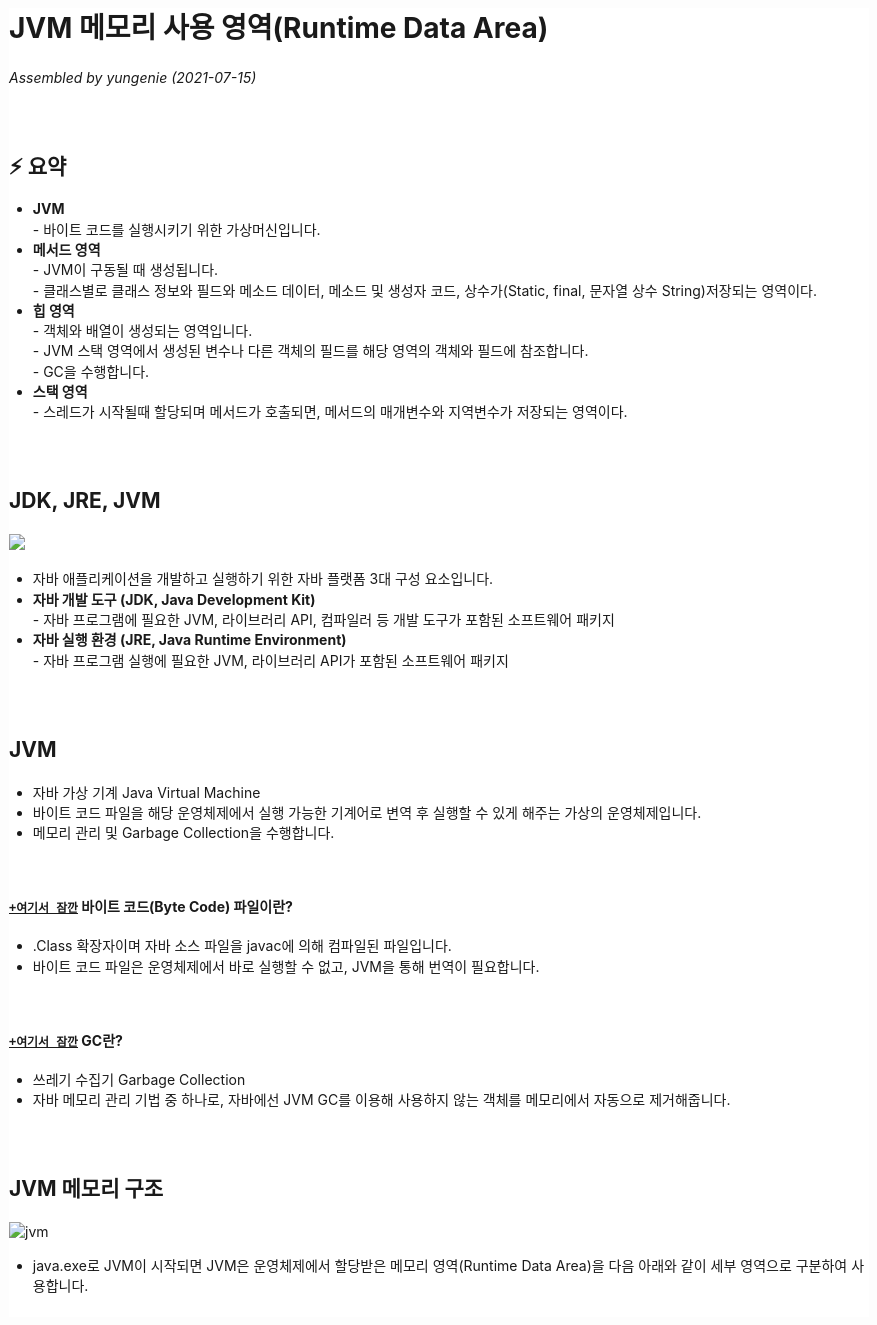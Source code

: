 # JVM 메모리 사용 영역(Runtime Data Area)
_Assembled by yungenie (2021-07-15)_

</br>

## :zap: 요약
- **JVM**   
  \- 바이트 코드를 실행시키기 위한 가상머신입니다.  
- **메서드 영역**  
  \- JVM이 구동될 때 생성됩니다.  
  \- 클래스별로 클래스 정보와 필드와 메소드 데이터, 메소드 및 생성자 코드, 상수가(Static, final, 문자열 상수 String)저장되는 영역이다.  
- **힙 영역**  
  \- 객체와 배열이 생성되는 영역입니다.  
  \- JVM 스택 영역에서 생성된 변수나 다른 객체의 필드를 해당 영역의 객체와 필드에 참조합니다.  
  \- GC을 수행합니다.  
- **스택 영역**    
  \- 스레드가 시작될때 할당되며 메서드가 호출되면, 메서드의 매개변수와 지역변수가 저장되는 영역이다.  
</br>

## JDK, JRE, JVM
<img src="https://user-images.githubusercontent.com/28051638/122061351-621d4b00-ce29-11eb-8a80-03e57f242813.jpg" width="100%"></img>
- 자바 애플리케이션을 개발하고 실행하기 위한 자바 플랫폼 3대 구성 요소입니다.
- **자바 개발 도구 (JDK, Java Development Kit)**  
  \- 자바 프로그램에 필요한 JVM, 라이브러리 API, 컴파일러 등 개발 도구가 포함된 소프트웨어 패키지  
- **자바 실행 환경 (JRE, Java Runtime Environment)**  
  \- 자바 프로그램 실행에 필요한 JVM, 라이브러리 API가 포함된 소프트웨어 패키지   
</br>


## JVM
- 자바 가상 기계 Java Virtual Machine
- 바이트 코드 파일을 해당 운영체제에서 실행 가능한 기계어로 변역 후 실행할 수 있게 해주는 가상의 운영체제입니다.
- 메모리 관리 및 Garbage Collection을 수행합니다.
</br>

#### [`+여기서 잠깐`]() 바이트 코드(Byte Code) 파일이란?
- .Class 확장자이며 자바 소스 파일을 javac에 의해 컴파일된 파일입니다.
- 바이트 코드 파일은 운영체제에서 바로 실행할 수 없고, JVM을 통해 번역이 필요합니다.
</br>

#### [`+여기서 잠깐`]() GC란?
- 쓰레기 수집기 Garbage Collection
- 자바 메모리 관리 기법 중 하나로, 자바에선 JVM GC를 이용해 사용하지 않는 객체를 메모리에서 자동으로 제거해줍니다.
</br>

## JVM 메모리 구조
<img src="https://user-images.githubusercontent.com/28051638/122005124-37fb6700-cdf0-11eb-9c87-254e54486d3e.jpg"  width="100%" alt="jvm"></img>
- java.exe로 JVM이 시작되면 JVM은 운영체제에서 할당받은 메모리 영역(Runtime Data Area)을 다음 아래와 같이 세부 영역으로 구분하여 사용합니다.
</br></br>
